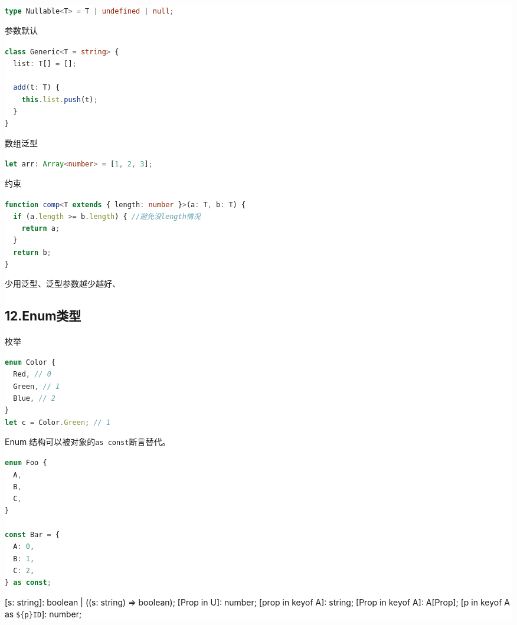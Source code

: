 ```ts
type Nullable<T> = T | undefined | null;
```

参数默认

```ts
class Generic<T = string> {
  list: T[] = [];

  add(t: T) {
    this.list.push(t);
  }
}
```

数组泛型

```ts
let arr: Array<number> = [1, 2, 3];
```

约束

```ts
function comp<T extends { length: number }>(a: T, b: T) {
  if (a.length >= b.length) { //避免没length情况
    return a;
  }
  return b;
}
```

少用泛型、泛型参数越少越好、

## 12.Enum类型

枚举

```ts
enum Color {
  Red, // 0
  Green, // 1
  Blue, // 2
}
let c = Color.Green; // 1
```

Enum 结构可以被对象的`as const`断言替代。

```ts
enum Foo {
  A,
  B,
  C,
}

const Bar = {
  A: 0,
  B: 1,
  C: 2,
} as const;
```


  [property: string]: string;
  [s: string]: boolean | ((s: string) => boolean);
  [Prop in U]: number;
  [prop in keyof A]: string;
  [Prop in keyof A]: A[Prop];
  [p in keyof A as `${p}ID`]: number;